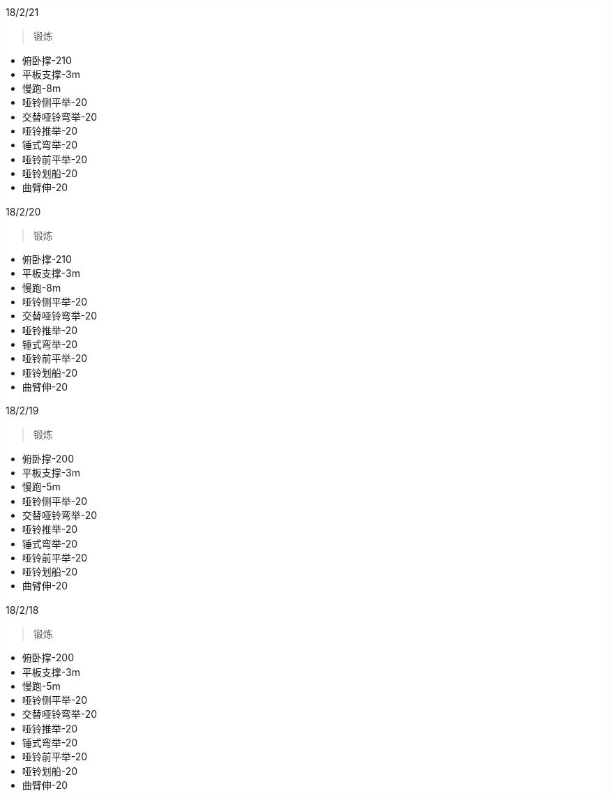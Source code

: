 18/2/21

> 锻炼 

 - 俯卧撑-210
 - 平板支撑-3m
 - 慢跑-8m 
 - 哑铃侧平举-20
 - 交替哑铃弯举-20
 - 哑铃推举-20
 - 锤式弯举-20
 - 哑铃前平举-20
 - 哑铃划船-20
 - 曲臂伸-20

18/2/20

> 锻炼 

 - 俯卧撑-210
 - 平板支撑-3m
 - 慢跑-8m 
 - 哑铃侧平举-20
 - 交替哑铃弯举-20
 - 哑铃推举-20
 - 锤式弯举-20
 - 哑铃前平举-20
 - 哑铃划船-20
 - 曲臂伸-20

18/2/19

> 锻炼 

 - 俯卧撑-200
 - 平板支撑-3m
 - 慢跑-5m 
 - 哑铃侧平举-20
 - 交替哑铃弯举-20
 - 哑铃推举-20
 - 锤式弯举-20
 - 哑铃前平举-20
 - 哑铃划船-20
 - 曲臂伸-20

18/2/18

> 锻炼 

 - 俯卧撑-200
 - 平板支撑-3m
 - 慢跑-5m 
 - 哑铃侧平举-20
 - 交替哑铃弯举-20
 - 哑铃推举-20
 - 锤式弯举-20
 - 哑铃前平举-20
 - 哑铃划船-20
 - 曲臂伸-20

